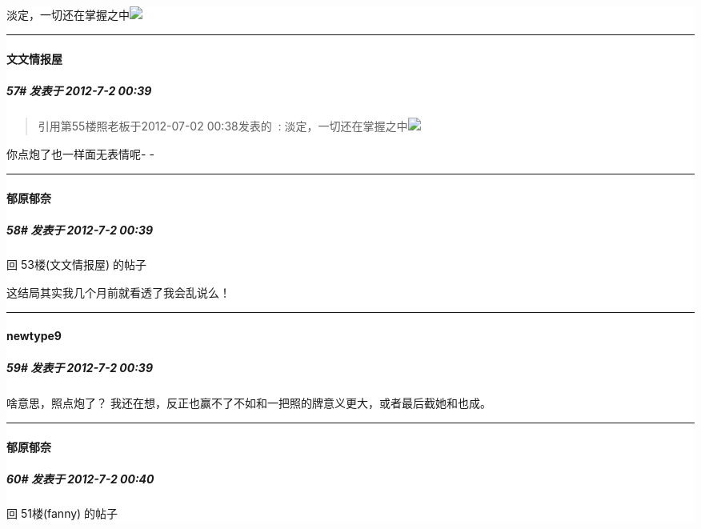 


淡定，一切还在掌握之中<img src="https://static.saraba1st.com/image/smiley/face/04.gif" referrerpolicy="no-referrer">







*****

####  文文情报屋  
##### 57#       发表于 2012-7-2 00:39



<blockquote>引用第55楼照老板于2012-07-02 00:38发表的  :
淡定，一切还在掌握之中<img src="https://static.saraba1st.com/image/smiley/face/04.gif" referrerpolicy="no-referrer"></blockquote>
你点炮了也一样面无表情呢- -







*****

####  郁原郁奈  
##### 58#       发表于 2012-7-2 00:39

回 53楼(文文情报屋) 的帖子



这结局其实我几个月前就看透了我会乱说么！







*****

####  newtype9  
##### 59#       发表于 2012-7-2 00:39




啥意思，照点炮了？ 我还在想，反正也赢不了不如和一把照的牌意义更大，或者最后截她和也成。







*****

####  郁原郁奈  
##### 60#       发表于 2012-7-2 00:40

回 51楼(fanny) 的帖子
